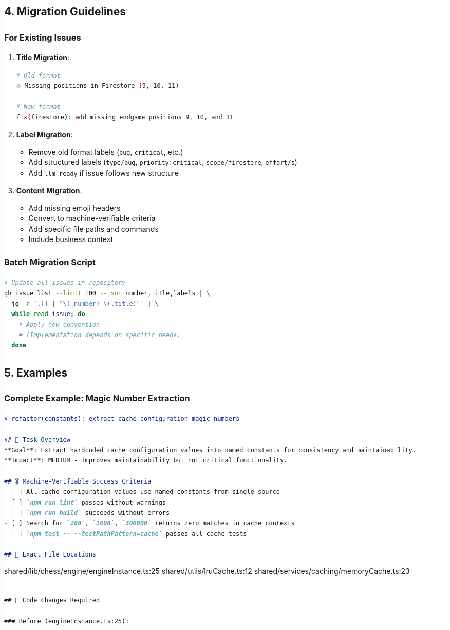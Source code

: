 ## 4. Migration Guidelines

### For Existing Issues

1. **Title Migration**:
   ```bash
   # Old format
   🔥 Missing positions in Firestore (9, 10, 11)
   
   # New format  
   fix(firestore): add missing endgame positions 9, 10, and 11
   ```

2. **Label Migration**:
   - Remove old format labels (`bug`, `critical`, etc.)
   - Add structured labels (`type/bug`, `priority:critical`, `scope/firestore`, `effort/s`)
   - Add `llm-ready` if issue follows new structure

3. **Content Migration**:
   - Add missing emoji headers
   - Convert to machine-verifiable criteria
   - Add specific file paths and commands
   - Include business context

### Batch Migration Script
```bash
# Update all issues in repository
gh issue list --limit 100 --json number,title,labels | \
  jq -r '.[] | "\(.number) \(.title)"' | \
  while read issue; do
    # Apply new convention
    # (Implementation depends on specific needs)
  done
```

## 5. Examples

### Complete Example: Magic Number Extraction

```markdown
# refactor(constants): extract cache configuration magic numbers

## 🎯 Task Overview
**Goal**: Extract hardcoded cache configuration values into named constants for consistency and maintainability.
**Impact**: MEDIUM - Improves maintainability but not critical functionality.

## 🎖️ Machine-Verifiable Success Criteria
- [ ] All cache configuration values use named constants from single source
- [ ] `npm run lint` passes without warnings
- [ ] `npm run build` succeeds without errors  
- [ ] Search for `200`, `1000`, `300000` returns zero matches in cache contexts
- [ ] `npm test -- --testPathPattern=cache` passes all cache tests

## 📍 Exact File Locations
```
shared/lib/chess/engine/engineInstance.ts:25
shared/utils/lruCache.ts:12
shared/services/caching/memoryCache.ts:23
```

## 🔧 Code Changes Required

### Before (engineInstance.ts:25):
```